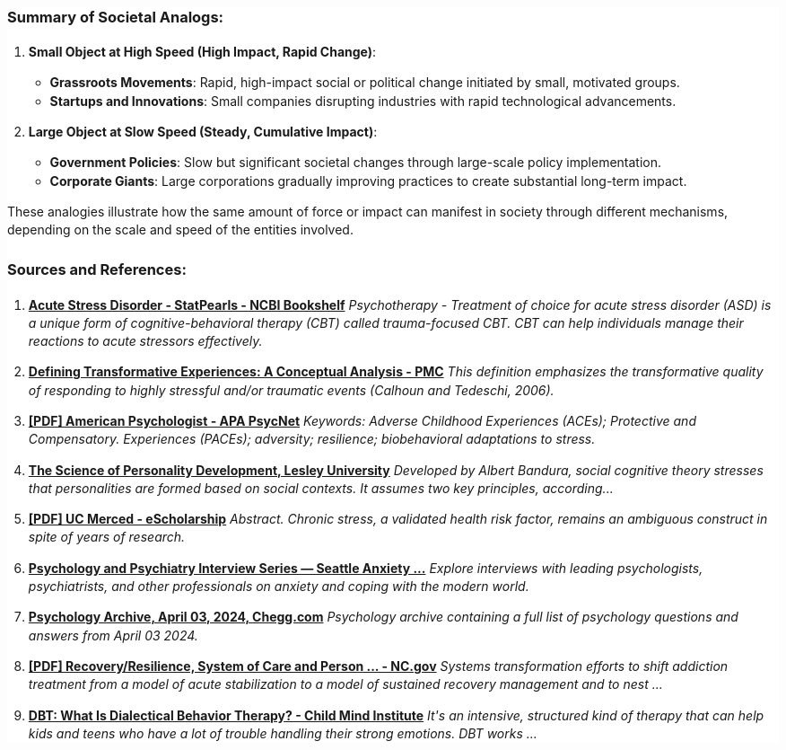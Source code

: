 ### Summary of Societal Analogs:

  1. **Small Object at High Speed (High Impact, Rapid Change)**:
     - **Grassroots Movements**: Rapid, high-impact social or political change initiated by small, motivated groups.
     - **Startups and Innovations**: Small companies disrupting industries with rapid technological advancements.

  2. **Large Object at Slow Speed (Steady, Cumulative Impact)**:
     - **Government Policies**: Slow but significant societal changes through large-scale policy implementation.
     - **Corporate Giants**: Large corporations gradually improving practices to create substantial long-term impact.

 These analogies illustrate how the same amount of force or impact can manifest in society through different mechanisms, depending on the scale and speed of the entities involved.

### Sources and References:

1. **[Acute Stress Disorder - StatPearls - NCBI Bookshelf](https://www.ncbi.nlm.nih.gov/books/NBK560815/)** _Psychotherapy - Treatment of choice for acute stress disorder (ASD) is a unique form of cognitive-behavioral therapy (CBT) called trauma-focused CBT. CBT can help individuals manage their reactions to acute stressors effectively._

2. **[Defining Transformative Experiences: A Conceptual Analysis - PMC](https://www.ncbi.nlm.nih.gov/pmc/articles/PMC9263695/)** _This definition emphasizes the transformative quality of responding to highly stressful and/or traumatic events (Calhoun and Tedeschi, 2006)._

3. **[[PDF] American Psychologist - APA PsycNet](https://psycnet.apa.org/manuscript/2021-26586-003.pdf)** _Keywords: Adverse Childhood Experiences (ACEs); Protective and Compensatory. Experiences (PACEs); adversity; resilience; biobehavioral adaptations to stress._

4. **[The Science of Personality Development, Lesley University](https://lesley.edu/article/personality-development)** _Developed by Albert Bandura, social cognitive theory stresses that personalities are formed based on social contexts. It assumes two key principles, according..._

5. **[[PDF] UC Merced - eScholarship](https://escholarship.org/content/qt1ww248r2/qt1ww248r2.pdf)** _Abstract. Chronic stress, a validated health risk factor, remains an ambiguous construct in spite of years of research._

6. **[Psychology and Psychiatry Interview Series — Seattle Anxiety ...](https://seattleanxiety.com/psychology-psychiatry-interview-series)** _Explore interviews with leading psychologists, psychiatrists, and other professionals on anxiety and coping with the modern world._

7. **[Psychology Archive, April 03, 2024, Chegg.com](https://www.chegg.com/homework-help/questions-and-answers/psychology-archive-2024-april-03?page=68)** _Psychology archive containing a full list of psychology questions and answers from April 03 2024._

8. **[[PDF] Recovery/Resilience, System of Care and Person ... - NC.gov](https://files.nc.gov/ncdhhs/documents/files/CHILDtraining-supplemental3.pdf)** _Systems transformation efforts to shift addiction treatment from a model of acute stabilization to a model of sustained recovery management and to nest ..._


10. **[DBT: What Is Dialectical Behavior Therapy? - Child Mind Institute](https://childmind.org/article/dbt-dialectical-behavior-therapy/)** _It's an intensive, structured kind of therapy that can help kids and teens who have a lot of trouble handling their strong emotions. DBT works ..._ 
